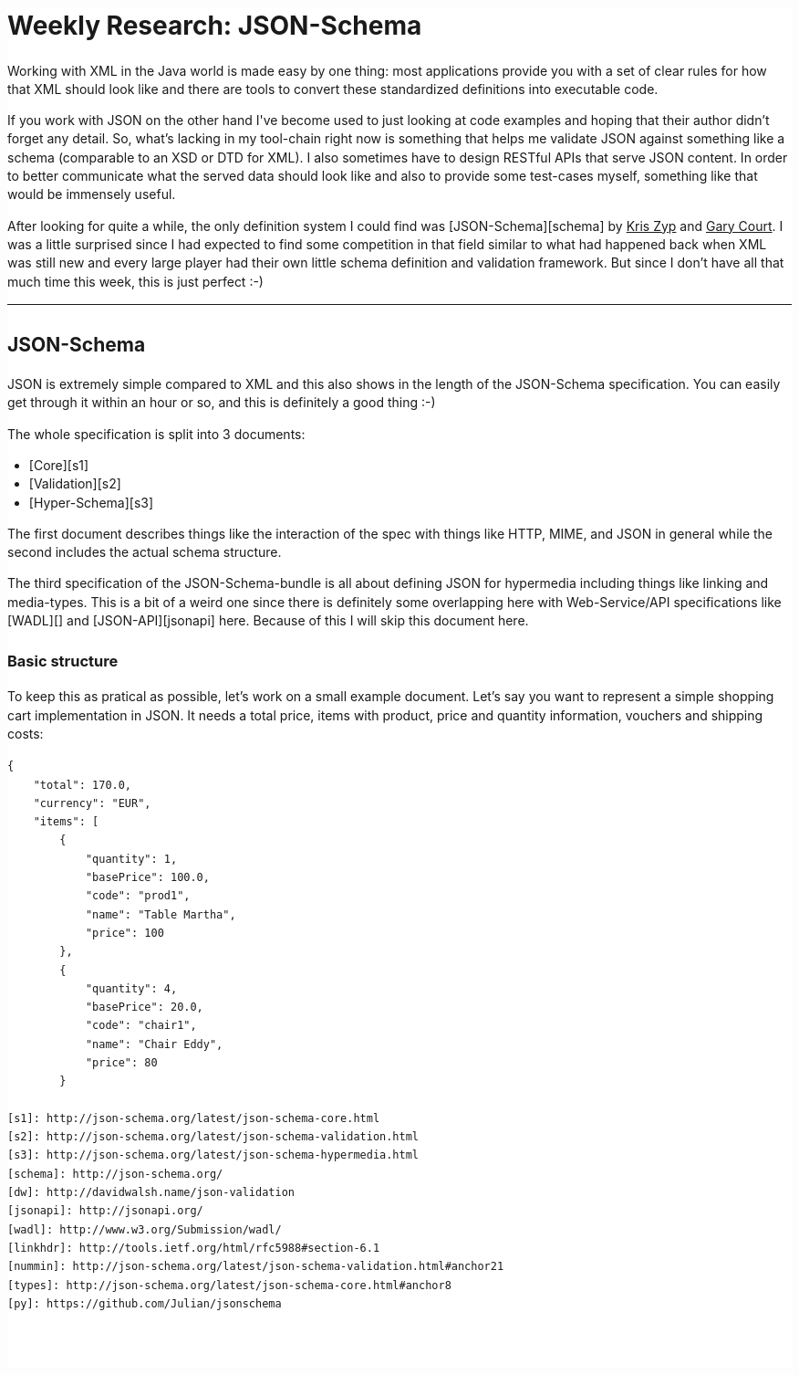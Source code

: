 # Weekly Research: JSON-Schema

Working with XML in the Java world is made easy by one thing: most applications provide you with a set of clear rules for how that XML should look like and there are tools to convert these standardized definitions into executable code.

If you work with JSON on the other hand I've become used to just looking at code examples and hoping that their author didn’t forget any detail. So, what’s lacking in my tool-chain right now is something that helps me validate JSON against something like a schema (comparable to an XSD or DTD for XML). I also sometimes have to design RESTful APIs that serve JSON content. In order to better communicate what the served data should look like and also to provide some test-cases myself, something like that would be immensely useful.

After looking for quite a while, the only definition system I could find was [JSON-Schema][schema] by [Kris Zyp](http://www.sitepen.com/blog/author/kzyp/) and [Gary Court](https://github.com/garycourt). I was a little surprised since I had expected to find some competition in that field similar to what had happened back when XML was still new and every large player had their own little schema definition and validation framework. But since I don’t have all that much time this week, this is just perfect :-)

-----------

## JSON-Schema

JSON is extremely simple compared to XML and this also shows in the length of the JSON-Schema specification. You can easily get through it within an hour or so, and this is definitely a good thing :-)

The whole specification is split into 3 documents:

* [Core][s1]
* [Validation][s2]
* [Hyper-Schema][s3]

The first document describes things like the interaction of the spec with things like HTTP, MIME, and JSON in general while the second includes the actual schema structure.

The third specification of the JSON-Schema-bundle is all about defining JSON for hypermedia including things like linking and media-types. This is a bit of a weird one since there is definitely some overlapping here with Web-Service/API specifications like [WADL][] and [JSON-API][jsonapi] here. Because of this I will skip this document here.

### Basic structure

To keep this as pratical as possible, let’s work on a small example document. Let’s say you want to represent a simple shopping cart implementation in JSON. It needs a total price, items with product, price and quantity information, vouchers and shipping costs:

<pre><code class="language-json">{
    "total": 170.0,
    "currency": "EUR",
    "items": [
        {
            "quantity": 1,
            "basePrice": 100.0,
            "code": "prod1",
            "name": "Table Martha",
            "price": 100
        },
        {
            "quantity": 4,
            "basePrice": 20.0,
            "code": "chair1",
            "name": "Chair Eddy",
            "price": 80
        }

[s1]: http://json-schema.org/latest/json-schema-core.html
[s2]: http://json-schema.org/latest/json-schema-validation.html
[s3]: http://json-schema.org/latest/json-schema-hypermedia.html
[schema]: http://json-schema.org/
[dw]: http://davidwalsh.name/json-validation
[jsonapi]: http://jsonapi.org/
[wadl]: http://www.w3.org/Submission/wadl/
[linkhdr]: http://tools.ietf.org/html/rfc5988#section-6.1
[nummin]: http://json-schema.org/latest/json-schema-validation.html#anchor21
[types]: http://json-schema.org/latest/json-schema-core.html#anchor8
[py]: https://github.com/Julian/jsonschema